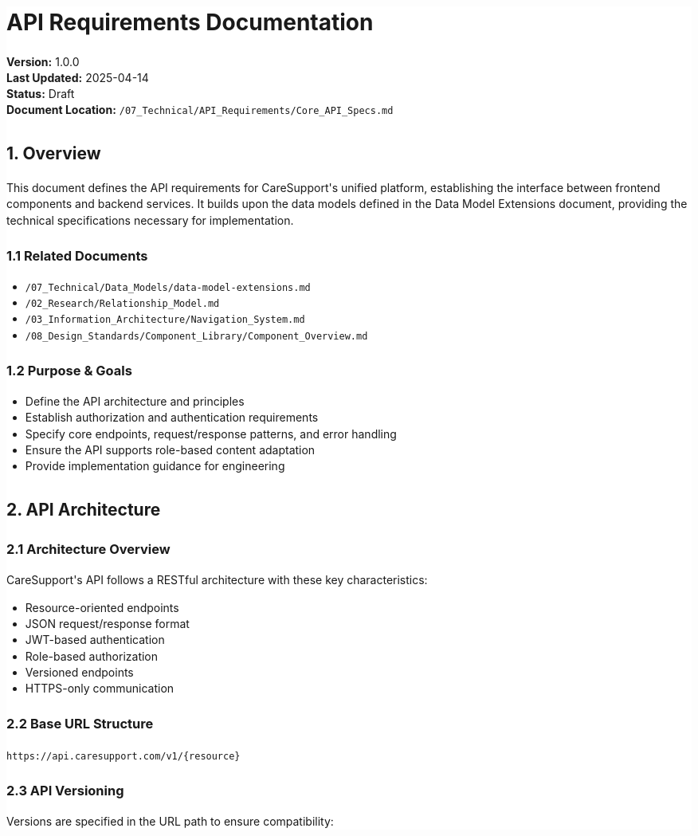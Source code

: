 # API Requirements Documentation

**Version:** 1.0.0  
**Last Updated:** 2025-04-14  
**Status:** Draft  
**Document Location:** `/07_Technical/API_Requirements/Core_API_Specs.md`

## 1. Overview

This document defines the API requirements for CareSupport's unified platform, establishing the interface between frontend components and backend services. It builds upon the data models defined in the Data Model Extensions document, providing the technical specifications necessary for implementation.

### 1.1 Related Documents

- `/07_Technical/Data_Models/data-model-extensions.md`
- `/02_Research/Relationship_Model.md`
- `/03_Information_Architecture/Navigation_System.md`
- `/08_Design_Standards/Component_Library/Component_Overview.md`

### 1.2 Purpose & Goals

- Define the API architecture and principles
- Establish authorization and authentication requirements
- Specify core endpoints, request/response patterns, and error handling
- Ensure the API supports role-based content adaptation
- Provide implementation guidance for engineering

## 2. API Architecture

### 2.1 Architecture Overview

CareSupport's API follows a RESTful architecture with these key characteristics:

- Resource-oriented endpoints
- JSON request/response format
- JWT-based authentication
- Role-based authorization
- Versioned endpoints
- HTTPS-only communication

### 2.2 Base URL Structure

```
https://api.caresupport.com/v1/{resource}
```

### 2.3 API Versioning

Versions are specified in the URL path to ensure compatibility:
